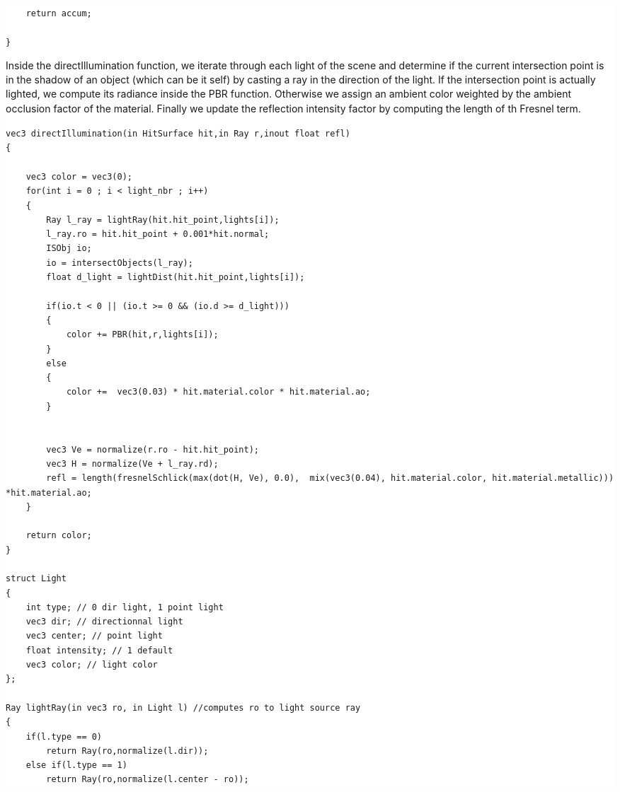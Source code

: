         return accum;

    }

Inside the directIllumination function, we iterate through each light of the scene and determine if the current intersection point is in the shadow of an object (which can be it self) by casting a ray in the direction of the light. If the intersection point is actually lighted, we compute its radiance inside the PBR function. Otherwise we assign an ambient color weighted by the ambient occlusion factor of the material. Finally we update the reflection intensity factor by computing the length of th Fresnel term.

    vec3 directIllumination(in HitSurface hit,in Ray r,inout float refl)
    {

        vec3 color = vec3(0);
        for(int i = 0 ; i < light_nbr ; i++)
        {
            Ray l_ray = lightRay(hit.hit_point,lights[i]);
            l_ray.ro = hit.hit_point + 0.001*hit.normal;
            ISObj io;
            io = intersectObjects(l_ray);
            float d_light = lightDist(hit.hit_point,lights[i]);

            if(io.t < 0 || (io.t >= 0 && (io.d >= d_light)))
            {
                color += PBR(hit,r,lights[i]);
            }
            else
            {
                color +=  vec3(0.03) * hit.material.color * hit.material.ao;
            }


            vec3 Ve = normalize(r.ro - hit.hit_point);
            vec3 H = normalize(Ve + l_ray.rd);
            refl = length(fresnelSchlick(max(dot(H, Ve), 0.0),  mix(vec3(0.04), hit.material.color, hit.material.metallic)))*hit.material.ao;
        }

        return color;
    }

    struct Light 
    {
        int type; // 0 dir light, 1 point light
        vec3 dir; // directionnal light
        vec3 center; // point light
        float intensity; // 1 default
        vec3 color; // light color
    };

    Ray lightRay(in vec3 ro, in Light l) //computes ro to light source ray
    {
        if(l.type == 0)
            return Ray(ro,normalize(l.dir));
        else if(l.type == 1)
            return Ray(ro,normalize(l.center - ro));
